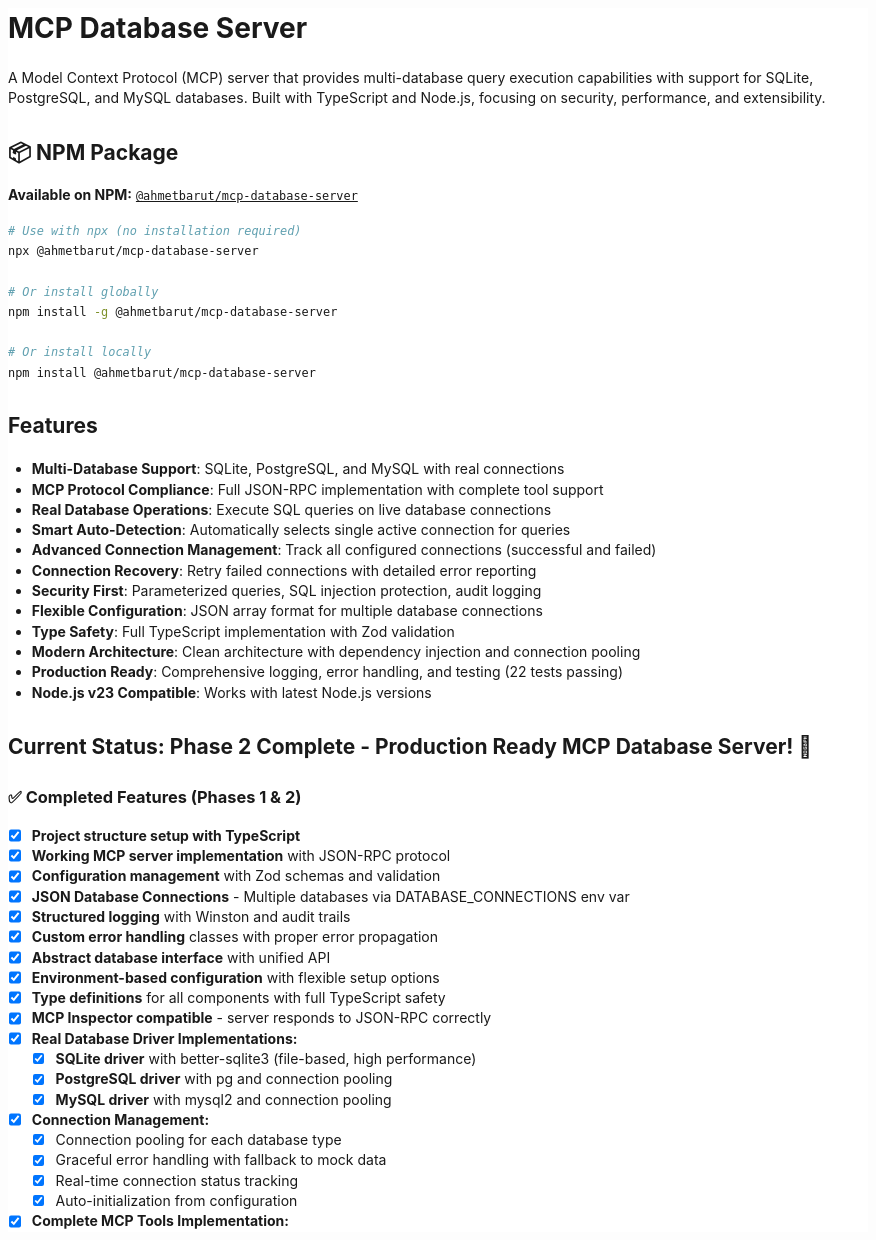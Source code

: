 # MCP Database Server

A Model Context Protocol (MCP) server that provides multi-database query execution capabilities with support for SQLite, PostgreSQL, and MySQL databases. Built with TypeScript and Node.js, focusing on security, performance, and extensibility.

## 📦 NPM Package

**Available on NPM:** [`@ahmetbarut/mcp-database-server`](https://www.npmjs.com/package/@ahmetbarut/mcp-database-server)

```bash
# Use with npx (no installation required)
npx @ahmetbarut/mcp-database-server

# Or install globally
npm install -g @ahmetbarut/mcp-database-server

# Or install locally
npm install @ahmetbarut/mcp-database-server
```

## Features

- **Multi-Database Support**: SQLite, PostgreSQL, and MySQL with real connections
- **MCP Protocol Compliance**: Full JSON-RPC implementation with complete tool support
- **Real Database Operations**: Execute SQL queries on live database connections
- **Smart Auto-Detection**: Automatically selects single active connection for queries
- **Advanced Connection Management**: Track all configured connections (successful and failed)
- **Connection Recovery**: Retry failed connections with detailed error reporting
- **Security First**: Parameterized queries, SQL injection protection, audit logging
- **Flexible Configuration**: JSON array format for multiple database connections
- **Type Safety**: Full TypeScript implementation with Zod validation
- **Modern Architecture**: Clean architecture with dependency injection and connection pooling
- **Production Ready**: Comprehensive logging, error handling, and testing (22 tests passing)
- **Node.js v23 Compatible**: Works with latest Node.js versions

## Current Status: Phase 2 Complete - Production Ready MCP Database Server! 🎉

### ✅ Completed Features (Phases 1 & 2)

- [x] **Project structure setup with TypeScript**
- [x] **Working MCP server implementation** with JSON-RPC protocol
- [x] **Configuration management** with Zod schemas and validation
- [x] **JSON Database Connections** - Multiple databases via DATABASE_CONNECTIONS env var
- [x] **Structured logging** with Winston and audit trails
- [x] **Custom error handling** classes with proper error propagation
- [x] **Abstract database interface** with unified API
- [x] **Environment-based configuration** with flexible setup options
- [x] **Type definitions** for all components with full TypeScript safety
- [x] **MCP Inspector compatible** - server responds to JSON-RPC correctly
- [x] **Real Database Driver Implementations:**
  - [x] **SQLite driver** with better-sqlite3 (file-based, high performance)
  - [x] **PostgreSQL driver** with pg and connection pooling
  - [x] **MySQL driver** with mysql2 and connection pooling
- [x] **Connection Management:**
  - [x] Connection pooling for each database type
  - [x] Graceful error handling with fallback to mock data
  - [x] Real-time connection status tracking
  - [x] Auto-initialization from configuration
- [x] **Complete MCP Tools Implementation:**